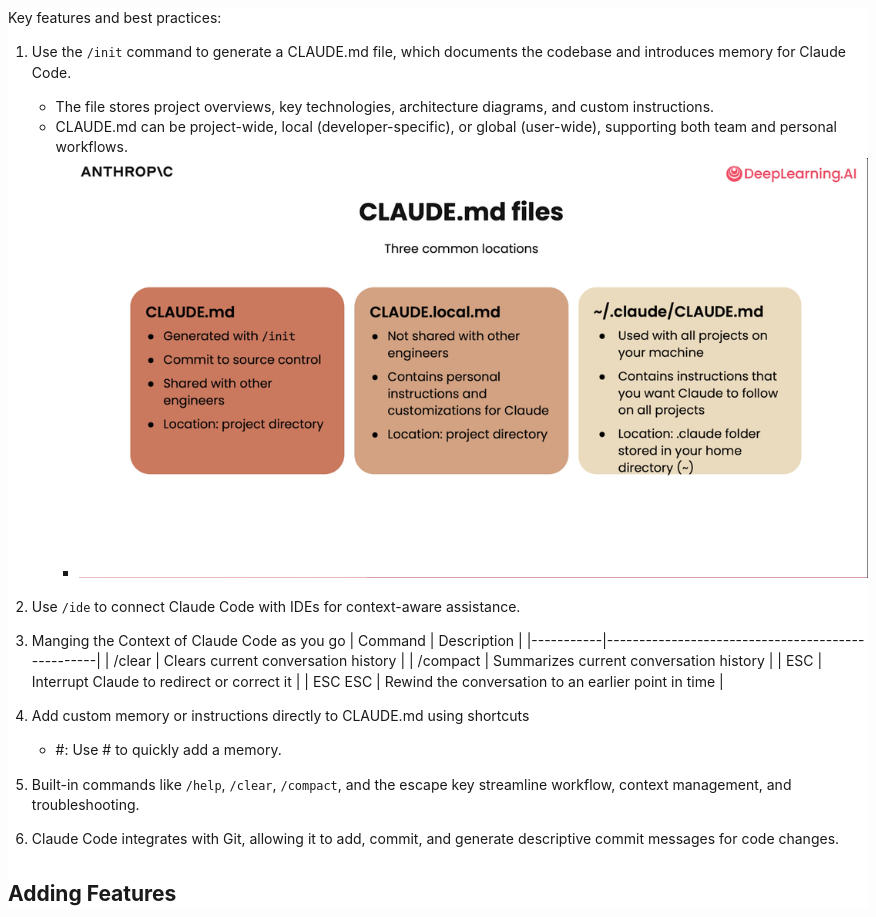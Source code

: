 Key features and best practices:

1. Use the `/init` command to generate a CLAUDE.md file, which documents the codebase and introduces memory for Claude Code.
   - The file stores project overviews, key technologies, architecture diagrams, and custom instructions.
   - CLAUDE.md can be project-wide, local (developer-specific), or global (user-wide), supporting both team and personal workflows. 
      - ![Claude MD Files](Claude-md-files.png)
2. Use `/ide` to connect Claude Code with IDEs for context-aware assistance.
3. Manging the Context of Claude Code as you go
   | Command   | Description                                      |
   |-----------|--------------------------------------------------|
   | /clear    | Clears current conversation history              |
   | /compact  | Summarizes current conversation history          |
   | ESC       | Interrupt Claude to redirect or correct it       |
   | ESC ESC   | Rewind the conversation to an earlier point in time |

4. Add custom memory or instructions directly to CLAUDE.md using shortcuts
     - #: Use # to quickly add a memory.
5. Built-in commands like `/help`, `/clear`, `/compact`, and the escape key streamline workflow, context management, and troubleshooting.
6. Claude Code integrates with Git, allowing it to add, commit, and generate descriptive commit messages for code changes.

## Adding Features
